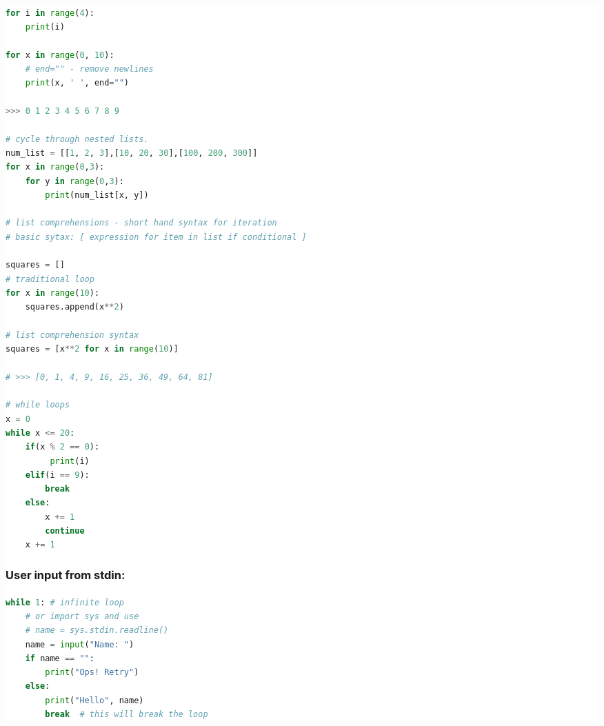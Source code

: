 ```python
for i in range(4):
    print(i)

for x in range(0, 10):
    # end="" - remove newlines
    print(x, ' ', end="")

>>> 0 1 2 3 4 5 6 7 8 9

# cycle through nested lists.
num_list = [[1, 2, 3],[10, 20, 30],[100, 200, 300]]
for x in range(0,3):
    for y in range(0,3):
        print(num_list[x, y])

# list comprehensions - short hand syntax for iteration
# basic sytax: [ expression for item in list if conditional ]

squares = []
# traditional loop
for x in range(10):
    squares.append(x**2)

# list comprehension syntax
squares = [x**2 for x in range(10)]

# >>> [0, 1, 4, 9, 16, 25, 36, 49, 64, 81]

# while loops
x = 0
while x <= 20:
    if(x % 2 == 0):
         print(i)
    elif(i == 9):
        break
    else:
        x += 1
        continue
    x += 1
```

### User input from stdin:
```python
while 1: # infinite loop
    # or import sys and use
    # name = sys.stdin.readline()
    name = input("Name: ")
    if name == "":
        print("Ops! Retry")
    else:
        print("Hello", name)
        break  # this will break the loop
```
